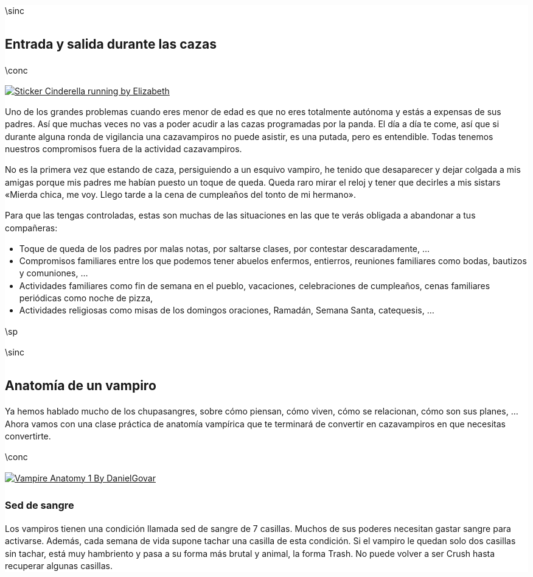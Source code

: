 \sinc

## Entrada y salida durante las cazas

\conc

[![Sticker Cinderella running by Elizabeth](./assests/images/3737850192_5e9704d97c_c.png "Cinderella running by Elizabeth")](https://www.flickr.com/photos/37217398@N02/3737850192 "Cinderella running by Elizabeth")

Uno de los grandes problemas cuando eres menor de edad es que no eres totalmente autónoma y estás a expensas de sus padres. Así que muchas veces no vas a poder acudir a las cazas programadas por la panda. El día a día te come, así que si durante alguna ronda de vigilancia una cazavampiros no puede asistir, es una putada, pero es entendible. Todas tenemos nuestros compromisos fuera de la actividad cazavampiros.

No es la primera vez que estando de caza, persiguiendo a un esquivo vampiro, he tenido que desaparecer y dejar colgada a mis amigas porque mis padres me habían puesto un toque de queda. Queda raro mirar el reloj y tener que decirles a mis sistars «Mierda chica, me voy. Llego tarde a la cena de cumpleaños del tonto de mi hermano».

Para que las tengas controladas, estas son muchas de las situaciones en las que te verás obligada a abandonar a tus compañeras:

* Toque de queda de los padres por malas notas, por saltarse clases, por contestar descaradamente, …
* Compromisos familiares entre los que podemos tener abuelos enfermos, entierros, reuniones familiares como bodas, bautizos y comuniones, …
* Actividades familiares como fin de semana en el pueblo, vacaciones, celebraciones de cumpleaños, cenas familiares periódicas como noche de pizza, 
* Actividades religiosas como misas de los domingos oraciones, Ramadán, Semana Santa, catequesis, …

\sp

\sinc

## Anatomía de un vampiro

Ya hemos hablado mucho de los chupasangres, sobre cómo piensan, cómo viven, cómo se relacionan, cómo son sus planes, … Ahora vamos con una clase práctica de anatomía vampírica que te terminará de convertir en cazavampiros en que necesitas convertirte.

\conc

[![Vampire Anatomy 1 By DanielGovar](./assests/images/vampire_anatomy_1_by_danielgovar_d2ch4qx-414w-2x.jpg "Vampire Anatomy 1 By DanielGovar")](https://www.freepik.com/free-vector/bff-best-friend-forever-lettering-white-background_24084900.htm "Vampire Anatomy 1 By DanielGovar")

### Sed de sangre

Los vampiros tienen una condición llamada sed de sangre de 7 casillas. Muchos de sus poderes necesitan gastar sangre para activarse. Además, cada semana de vida supone tachar una casilla de esta condición. Si el vampiro le quedan solo dos casillas sin tachar, está muy hambriento y pasa a su forma más brutal y animal, la forma Trash. No puede volver a ser Crush hasta recuperar algunas casillas.

